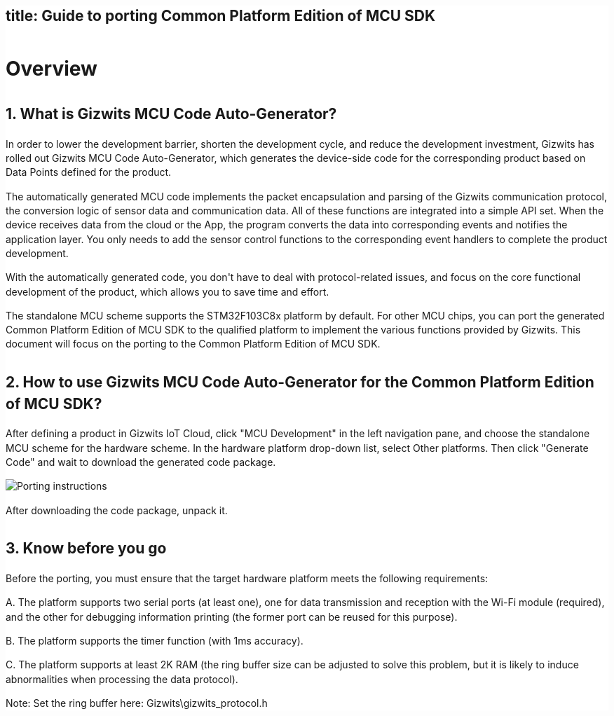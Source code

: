 title: Guide to porting Common Platform Edition of MCU SDK
---

# Overview 

## 1. What is Gizwits MCU Code Auto-Generator?

In order to lower the development barrier, shorten the development cycle, and reduce the development investment, Gizwits has rolled out Gizwits MCU Code Auto-Generator, which generates the device-side code for the corresponding product based on Data Points defined for the product.

The automatically generated MCU code implements the packet encapsulation and parsing of the Gizwits communication protocol, the conversion logic of sensor data and communication data. All of these functions are integrated into a simple API set. When the device receives data from the cloud or the App, the program converts the data into corresponding events and notifies the application layer. You only needs to add the sensor control functions to the corresponding event handlers to complete the product development.

With the automatically generated code, you don't have to deal with protocol-related issues, and focus on the core functional development of the product, which allows you to save time and effort.

The standalone MCU scheme supports the STM32F103C8x platform by default. For other MCU chips, you can port the generated Common Platform Edition of MCU SDK to the qualified platform to implement the various functions provided by Gizwits.
This document will focus on the porting to the Common Platform Edition of MCU SDK.

## 2. How to use Gizwits MCU Code Auto-Generator for the Common Platform Edition of MCU SDK?

After defining a product in Gizwits IoT Cloud, click "MCU Development" in the left navigation pane, and choose the standalone MCU scheme for the hardware scheme. In the hardware platform drop-down list, select Other platforms. Then click "Generate Code" and wait to download the generated code package.

![Porting instructions](/assets/en-us/DeviceDev/MCUCode/MCUSDK/11.png)

After downloading the code package, unpack it.
 
## 3. Know before you go

Before the porting, you must ensure that the target hardware platform meets the following requirements:

A. The platform supports two serial ports (at least one), one for data transmission and reception with the Wi-Fi module (required), and the other for debugging information printing (the former port can be reused for this purpose).

B. The platform supports the timer function (with 1ms accuracy).

C. The platform supports at least 2K RAM (the ring buffer size can be adjusted to solve this problem, but it is likely to induce abnormalities when processing the data protocol).

Note: Set the ring buffer here: Gizwits\gizwits_protocol.h
